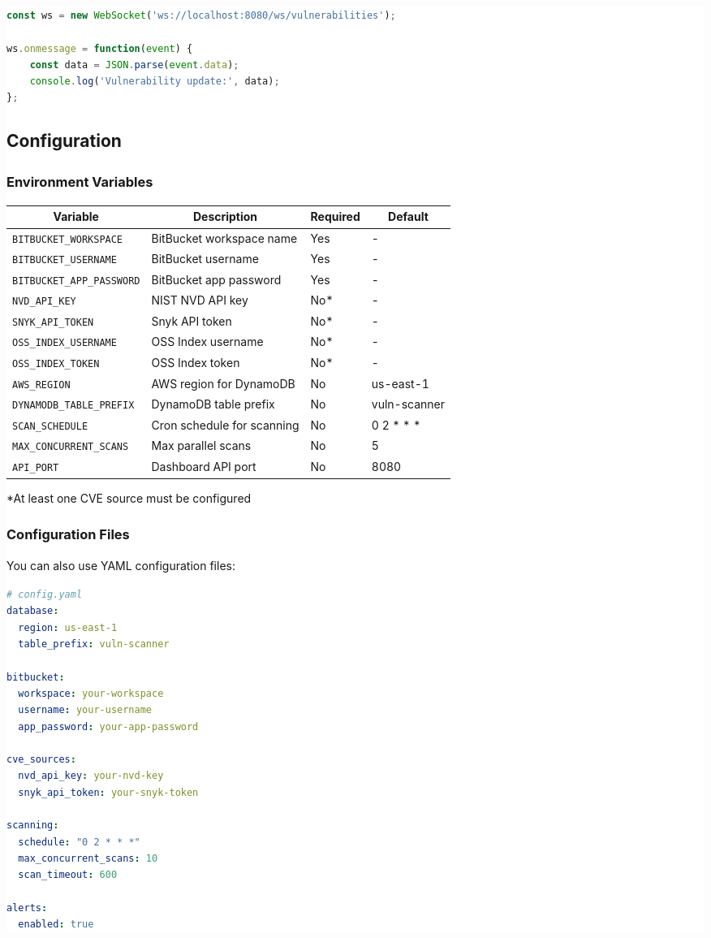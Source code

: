 ```javascript
const ws = new WebSocket('ws://localhost:8080/ws/vulnerabilities');

ws.onmessage = function(event) {
    const data = JSON.parse(event.data);
    console.log('Vulnerability update:', data);
};
```

## Configuration

### Environment Variables

| Variable | Description | Required | Default |
|----------|-------------|----------|---------|
| `BITBUCKET_WORKSPACE` | BitBucket workspace name | Yes | - |
| `BITBUCKET_USERNAME` | BitBucket username | Yes | - |
| `BITBUCKET_APP_PASSWORD` | BitBucket app password | Yes | - |
| `NVD_API_KEY` | NIST NVD API key | No* | - |
| `SNYK_API_TOKEN` | Snyk API token | No* | - |
| `OSS_INDEX_USERNAME` | OSS Index username | No* | - |
| `OSS_INDEX_TOKEN` | OSS Index token | No* | - |
| `AWS_REGION` | AWS region for DynamoDB | No | us-east-1 |
| `DYNAMODB_TABLE_PREFIX` | DynamoDB table prefix | No | vuln-scanner |
| `SCAN_SCHEDULE` | Cron schedule for scanning | No | 0 2 * * * |
| `MAX_CONCURRENT_SCANS` | Max parallel scans | No | 5 |
| `API_PORT` | Dashboard API port | No | 8080 |

*At least one CVE source must be configured

### Configuration Files

You can also use YAML configuration files:

```yaml
# config.yaml
database:
  region: us-east-1
  table_prefix: vuln-scanner

bitbucket:
  workspace: your-workspace
  username: your-username
  app_password: your-app-password

cve_sources:
  nvd_api_key: your-nvd-key
  snyk_api_token: your-snyk-token

scanning:
  schedule: "0 2 * * *"
  max_concurrent_scans: 10
  scan_timeout: 600

alerts:
  enabled: true
```